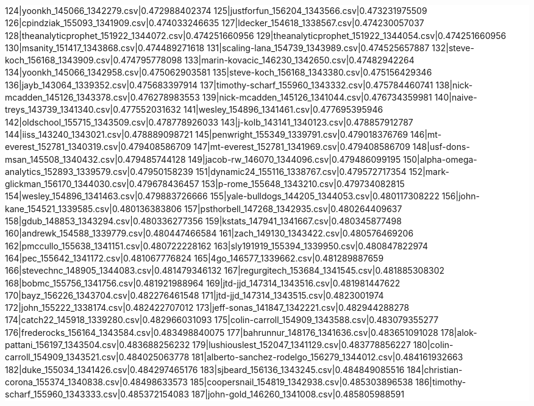 124|yoonkh_145066_1342279.csv|0.472988402374
125|justforfun_156204_1343566.csv|0.473231975509
126|cpindziak_155093_1341909.csv|0.474033246635
127|ldecker_154618_1338567.csv|0.474230057037
128|theanalyticprophet_151922_1344072.csv|0.474251660956
129|theanalyticprophet_151922_1344054.csv|0.474251660956
130|msanity_151417_1343868.csv|0.474489271618
131|scaling-lana_154739_1343989.csv|0.474525657887
132|steve-koch_156168_1343909.csv|0.474795778098
133|marin-kovacic_146230_1342650.csv|0.47482942264
134|yoonkh_145066_1342958.csv|0.475062903581
135|steve-koch_156168_1343380.csv|0.475156429346
136|jayb_143064_1339352.csv|0.475683397914
137|timothy-scharf_155960_1343332.csv|0.475784460741
138|nick-mcadden_145126_1343378.csv|0.476278983553
139|nick-mcadden_145126_1341044.csv|0.476734359981
140|naive-treys_143739_1341340.csv|0.477552031632
141|wesley_154896_1341461.csv|0.477695395946
142|oldschool_155715_1343509.csv|0.478778926033
143|j-kolb_143141_1340123.csv|0.478857912787
144|iiss_143240_1343021.csv|0.478889098721
145|penwright_155349_1339791.csv|0.479018376769
146|mt-everest_152781_1340319.csv|0.479408586709
147|mt-everest_152781_1341969.csv|0.479408586709
148|usf-dons-msan_145508_1340432.csv|0.479485744128
149|jacob-rw_146070_1344096.csv|0.479486099195
150|alpha-omega-analytics_152893_1339579.csv|0.47950158239
151|dynamic24_155116_1338767.csv|0.479572717354
152|mark-glickman_156170_1344030.csv|0.479678436457
153|p-rome_155648_1343210.csv|0.479734082815
154|wesley_154896_1341463.csv|0.479883726666
155|yale-bulldogs_144205_1344053.csv|0.480117308222
156|john-kane_154521_1339585.csv|0.480136383806
157|psthorbell_147268_1342935.csv|0.480264409637
158|gdub_148853_1343294.csv|0.480336277356
159|kstats_147941_1341667.csv|0.480345877498
160|andrewk_154588_1339779.csv|0.480447466584
161|zach_149130_1343422.csv|0.480576469206
162|pmccullo_155638_1341151.csv|0.480722228162
163|sly191919_155394_1339950.csv|0.480847822974
164|pec_155642_1341172.csv|0.481067776824
165|4go_146577_1339662.csv|0.481289887659
166|stevechnc_148905_1344083.csv|0.481479346132
167|regurgitech_153684_1341545.csv|0.481885308302
168|bobmc_155756_1341756.csv|0.481921988964
169|jtd-jjd_147314_1343516.csv|0.481981447622
170|bayz_156226_1343704.csv|0.482276461548
171|jtd-jjd_147314_1343515.csv|0.4823001974
172|john_155222_1338174.csv|0.482422707012
173|jeff-sonas_141847_1342221.csv|0.482944288278
174|catch22_145918_1339280.csv|0.482966031093
175|colin-carroll_154909_1343588.csv|0.483079355277
176|frederocks_156164_1343584.csv|0.483498840075
177|bahrunnur_148176_1341636.csv|0.483651091028
178|alok-pattani_156197_1343504.csv|0.483688256232
179|lushiouslest_152047_1341129.csv|0.483778856227
180|colin-carroll_154909_1343521.csv|0.484025063778
181|alberto-sanchez-rodelgo_156279_1344012.csv|0.484161932663
182|duke_155034_1341426.csv|0.484297465176
183|sjbeard_156136_1343245.csv|0.484849085516
184|christian-corona_155374_1340838.csv|0.48498633573
185|coopersnail_154819_1342938.csv|0.485303896538
186|timothy-scharf_155960_1343333.csv|0.485372154083
187|john-gold_146260_1341008.csv|0.485805988591